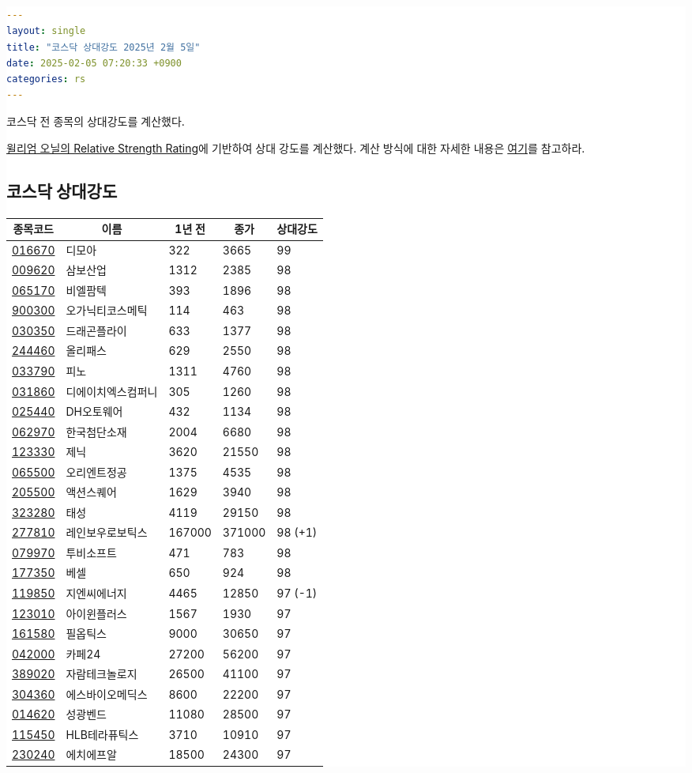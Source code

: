 ```yaml
---
layout: single
title: "코스닥 상대강도 2025년 2월 5일"
date: 2025-02-05 07:20:33 +0900
categories: rs
---
```

코스닥 전 종목의 상대강도를 계산했다.

[윌리엄 오닐의 Relative Strength Rating](https://www.williamoneil.com/proprietary-ratings-and-rankings/)에 기반하여 상대 강도를 계산했다.
계산 방식에 대한 자세한 내용은 [여기](https://dalinaum.github.io/investment/2024/08/26/how-i-calculated-relative-strength.html)를 참고하라.

## 코스닥 상대강도

|종목코드|이름|1년 전|종가|상대강도|
|------|---|-----|--|------|
|[016670](https://finance.daum.net/quotes/A016670)|디모아|322|3665|99 |
|[009620](https://finance.daum.net/quotes/A009620)|삼보산업|1312|2385|98 |
|[065170](https://finance.daum.net/quotes/A065170)|비엘팜텍|393|1896|98 |
|[900300](https://finance.daum.net/quotes/A900300)|오가닉티코스메틱|114|463|98 |
|[030350](https://finance.daum.net/quotes/A030350)|드래곤플라이|633|1377|98 |
|[244460](https://finance.daum.net/quotes/A244460)|올리패스|629|2550|98 |
|[033790](https://finance.daum.net/quotes/A033790)|피노|1311|4760|98 |
|[031860](https://finance.daum.net/quotes/A031860)|디에이치엑스컴퍼니|305|1260|98 |
|[025440](https://finance.daum.net/quotes/A025440)|DH오토웨어|432|1134|98 |
|[062970](https://finance.daum.net/quotes/A062970)|한국첨단소재|2004|6680|98 |
|[123330](https://finance.daum.net/quotes/A123330)|제닉|3620|21550|98 |
|[065500](https://finance.daum.net/quotes/A065500)|오리엔트정공|1375|4535|98 |
|[205500](https://finance.daum.net/quotes/A205500)|액션스퀘어|1629|3940|98 |
|[323280](https://finance.daum.net/quotes/A323280)|태성|4119|29150|98 |
|[277810](https://finance.daum.net/quotes/A277810)|레인보우로보틱스|167000|371000|98 (+1)|
|[079970](https://finance.daum.net/quotes/A079970)|투비소프트|471|783|98 |
|[177350](https://finance.daum.net/quotes/A177350)|베셀|650|924|98 |
|[119850](https://finance.daum.net/quotes/A119850)|지엔씨에너지|4465|12850|97 (-1)|
|[123010](https://finance.daum.net/quotes/A123010)|아이윈플러스|1567|1930|97 |
|[161580](https://finance.daum.net/quotes/A161580)|필옵틱스|9000|30650|97 |
|[042000](https://finance.daum.net/quotes/A042000)|카페24|27200|56200|97 |
|[389020](https://finance.daum.net/quotes/A389020)|자람테크놀로지|26500|41100|97 |
|[304360](https://finance.daum.net/quotes/A304360)|에스바이오메딕스|8600|22200|97 |
|[014620](https://finance.daum.net/quotes/A014620)|성광벤드|11080|28500|97 |
|[115450](https://finance.daum.net/quotes/A115450)|HLB테라퓨틱스|3710|10910|97 |
|[230240](https://finance.daum.net/quotes/A230240)|에치에프알|18500|24300|97 |